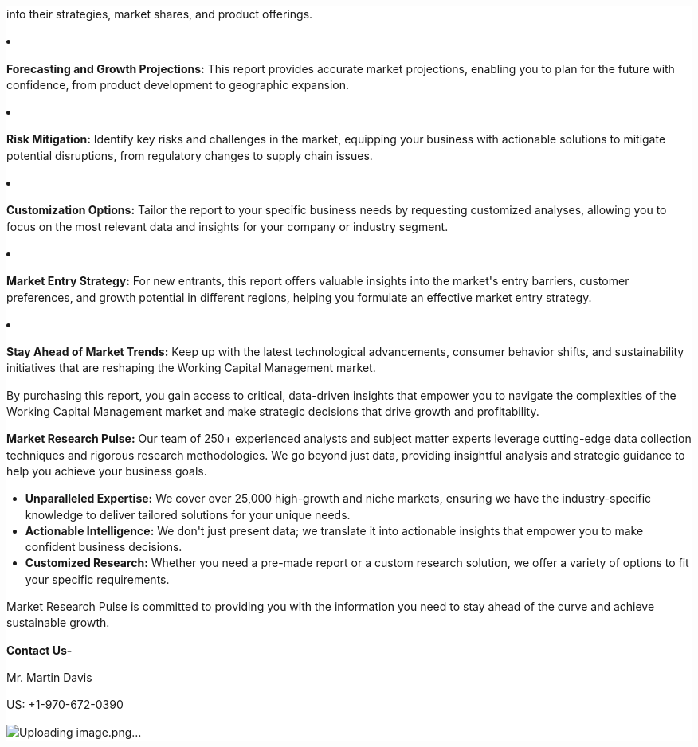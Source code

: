 into their strategies, market shares, and product offerings.</p></li><li><p><strong>Forecasting and Growth Projections:</strong> This report provides accurate market projections, enabling you to plan for the future with confidence, from product development to geographic expansion.</p></li><li><p><strong>Risk Mitigation:</strong> Identify key risks and challenges in the market, equipping your business with actionable solutions to mitigate potential disruptions, from regulatory changes to supply chain issues.</p></li><li><p><strong>Customization Options:</strong> Tailor the report to your specific business needs by requesting customized analyses, allowing you to focus on the most relevant data and insights for your company or industry segment.</p></li><li><p><strong>Market Entry Strategy:</strong> For new entrants, this report offers valuable insights into the market's entry barriers, customer preferences, and growth potential in different regions, helping you formulate an effective market entry strategy.</p></li><li><p><strong>Stay Ahead of Market Trends:</strong> Keep up with the latest technological advancements, consumer behavior shifts, and sustainability initiatives that are reshaping the Working Capital Management market.</p></li></ol><p>By purchasing this report, you gain access to critical, data-driven insights that empower you to navigate the complexities of the Working Capital Management market and make strategic decisions that drive growth and profitability.</p><p><strong>Market Research Pulse:</strong>&nbsp;Our team of 250+ experienced analysts and subject matter experts leverage cutting-edge data collection techniques and rigorous research methodologies. We go beyond just data, providing insightful analysis and strategic guidance to help you achieve your business goals.</p><ul><li><strong>Unparalleled Expertise:</strong>&nbsp;We cover over 25,000 high-growth and niche markets, ensuring we have the industry-specific knowledge to deliver tailored solutions for your unique needs.</li><li><strong>Actionable Intelligence:</strong>&nbsp;We don't just present data; we translate it into actionable insights that empower you to make confident business decisions.</li><li><strong>Customized Research:</strong>&nbsp;Whether you need a pre-made report or a custom research solution, we offer a variety of options to fit your specific requirements.</li></ul><p>Market Research Pulse is committed to providing you with the information you need to stay ahead of the curve and achieve sustainable growth.</p><p><strong>Contact Us-</strong></p><p>Mr. Martin Davis</p><p>US: +1-970-672-0390</p>
![Uploading image.png…]()

